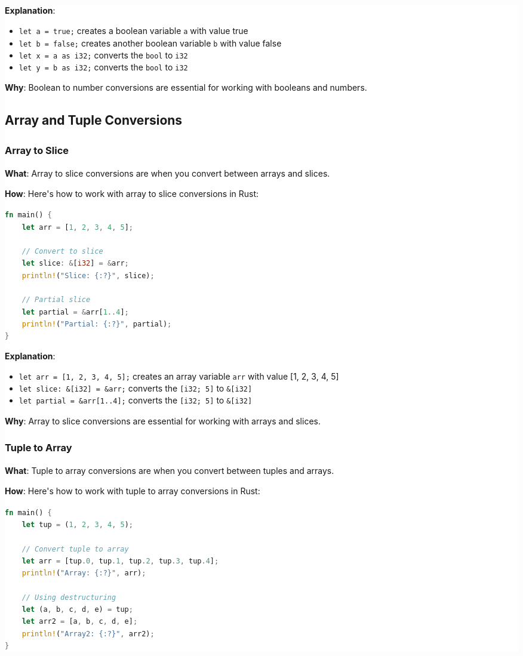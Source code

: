 **Explanation**:

- `let a = true;` creates a boolean variable `a` with value true
- `let b = false;` creates another boolean variable `b` with value false
- `let x = a as i32;` converts the `bool` to `i32`
- `let y = b as i32;` converts the `bool` to `i32`

**Why**: Boolean to number conversions are essential for working with booleans and numbers.

## Array and Tuple Conversions

### Array to Slice

**What**: Array to slice conversions are when you convert between arrays and slices.

**How**: Here's how to work with array to slice conversions in Rust:

```rust
fn main() {
    let arr = [1, 2, 3, 4, 5];

    // Convert to slice
    let slice: &[i32] = &arr;
    println!("Slice: {:?}", slice);

    // Partial slice
    let partial = &arr[1..4];
    println!("Partial: {:?}", partial);
}
```

**Explanation**:

- `let arr = [1, 2, 3, 4, 5];` creates an array variable `arr` with value [1, 2, 3, 4, 5]
- `let slice: &[i32] = &arr;` converts the `[i32; 5]` to `&[i32]`
- `let partial = &arr[1..4];` converts the `[i32; 5]` to `&[i32]`

**Why**: Array to slice conversions are essential for working with arrays and slices.

### Tuple to Array

**What**: Tuple to array conversions are when you convert between tuples and arrays.

**How**: Here's how to work with tuple to array conversions in Rust:

```rust
fn main() {
    let tup = (1, 2, 3, 4, 5);

    // Convert tuple to array
    let arr = [tup.0, tup.1, tup.2, tup.3, tup.4];
    println!("Array: {:?}", arr);

    // Using destructuring
    let (a, b, c, d, e) = tup;
    let arr2 = [a, b, c, d, e];
    println!("Array2: {:?}", arr2);
}
```

